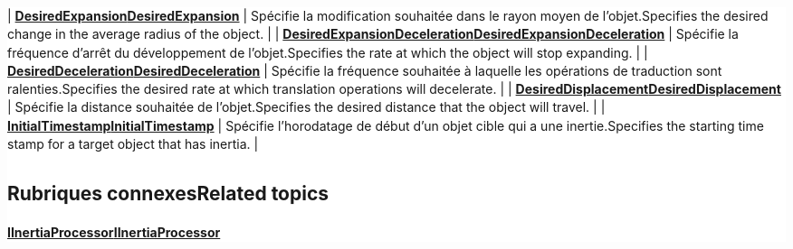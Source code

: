 | [<span data-ttu-id="cbebd-145">**DesiredExpansion**</span><span class="sxs-lookup"><span data-stu-id="cbebd-145">**DesiredExpansion**</span></span>](/windows/desktop/api/manipulations/nf-manipulations-iinertiaprocessor-get_desiredexpansion)                         | <span data-ttu-id="cbebd-146">Spécifie la modification souhaitée dans le rayon moyen de l’objet.</span><span class="sxs-lookup"><span data-stu-id="cbebd-146">Specifies the desired change in the average radius of the object.</span></span>                                        |
| [<span data-ttu-id="cbebd-147">**DesiredExpansionDeceleration**</span><span class="sxs-lookup"><span data-stu-id="cbebd-147">**DesiredExpansionDeceleration**</span></span>](/windows/desktop/api/manipulations/nf-manipulations-iinertiaprocessor-get_desiredexpansiondeceleration) | <span data-ttu-id="cbebd-148">Spécifie la fréquence d’arrêt du développement de l’objet.</span><span class="sxs-lookup"><span data-stu-id="cbebd-148">Specifies the rate at which the object will stop expanding.</span></span>                                              |
| [<span data-ttu-id="cbebd-149">**DesiredDeceleration**</span><span class="sxs-lookup"><span data-stu-id="cbebd-149">**DesiredDeceleration**</span></span>](/windows/desktop/api/manipulations/nf-manipulations-iinertiaprocessor-get_desireddeceleration)                   | <span data-ttu-id="cbebd-150">Spécifie la fréquence souhaitée à laquelle les opérations de traduction sont ralenties.</span><span class="sxs-lookup"><span data-stu-id="cbebd-150">Specifies the desired rate at which translation operations will decelerate.</span></span>                              |
| [<span data-ttu-id="cbebd-151">**DesiredDisplacement**</span><span class="sxs-lookup"><span data-stu-id="cbebd-151">**DesiredDisplacement**</span></span>](/windows/desktop/api/manipulations/nf-manipulations-iinertiaprocessor-get_desireddisplacement)                   | <span data-ttu-id="cbebd-152">Spécifie la distance souhaitée de l’objet.</span><span class="sxs-lookup"><span data-stu-id="cbebd-152">Specifies the desired distance that the object will travel.</span></span>                                              |
| [<span data-ttu-id="cbebd-153">**InitialTimestamp**</span><span class="sxs-lookup"><span data-stu-id="cbebd-153">**InitialTimestamp**</span></span>](/windows/desktop/api/manipulations/nf-manipulations-iinertiaprocessor-get_initialtimestamp)                         | <span data-ttu-id="cbebd-154">Spécifie l’horodatage de début d’un objet cible qui a une inertie.</span><span class="sxs-lookup"><span data-stu-id="cbebd-154">Specifies the starting time stamp for a target object that has inertia.</span></span>                                  |



 

## <a name="related-topics"></a><span data-ttu-id="cbebd-155">Rubriques connexes</span><span class="sxs-lookup"><span data-stu-id="cbebd-155">Related topics</span></span>

<dl> <dt>

[<span data-ttu-id="cbebd-156">**IInertiaProcessor**</span><span class="sxs-lookup"><span data-stu-id="cbebd-156">**IInertiaProcessor**</span></span>](/windows/desktop/api/manipulations/nn-manipulations-iinertiaprocessor)
</dt> </dl>

 

 




